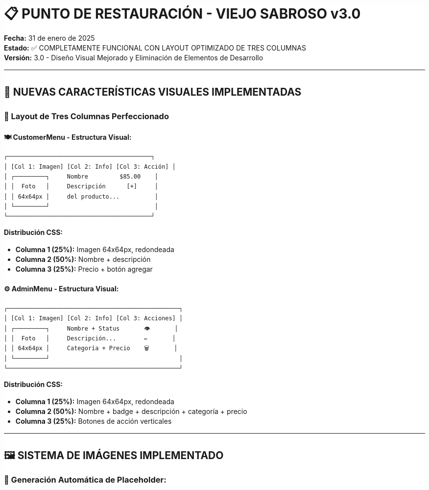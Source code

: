 # 📋 PUNTO DE RESTAURACIÓN - VIEJO SABROSO v3.0

**Fecha:** 31 de enero de 2025  
**Estado:** ✅ COMPLETAMENTE FUNCIONAL CON LAYOUT OPTIMIZADO DE TRES COLUMNAS  
**Versión:** 3.0 - Diseño Visual Mejorado y Eliminación de Elementos de Desarrollo

---

## 🎨 NUEVAS CARACTERÍSTICAS VISUALES IMPLEMENTADAS

### **📱 Layout de Tres Columnas Perfeccionado**

#### **🍽️ CustomerMenu - Estructura Visual:**

```
┌─────────────────────────────────────────┐
│ [Col 1: Imagen] [Col 2: Info] [Col 3: Acción] │
│ ┌─────────┐     Nombre         $85.00    │
│ │  Foto   │     Descripción      [+]     │
│ │ 64x64px │     del producto...          │
│ └─────────┘                              │
└─────────────────────────────────────────┘
```

**Distribución CSS:**

- **Columna 1 (25%):** Imagen 64x64px, redondeada
- **Columna 2 (50%):** Nombre + descripción
- **Columna 3 (25%):** Precio + botón agregar

#### **⚙️ AdminMenu - Estructura Visual:**

```
┌─────────────────────────────────────────────────┐
│ [Col 1: Imagen] [Col 2: Info] [Col 3: Acciones] │
│ ┌─────────┐     Nombre + Status       👁️       │
│ │  Foto   │     Descripción...        ✏️       │
│ │ 64x64px │     Categoría + Precio    🗑️       │
│ └─────────┘                                     │
└─────────────────────────────────────────────────┘
```

**Distribución CSS:**

- **Columna 1 (25%):** Imagen 64x64px, redondeada
- **Columna 2 (50%):** Nombre + badge + descripción + categoría + precio
- **Columna 3 (25%):** Botones de acción verticales

---

## 🖼️ SISTEMA DE IMÁGENES IMPLEMENTADO

### **📸 Generación Automática de Placeholder:**
